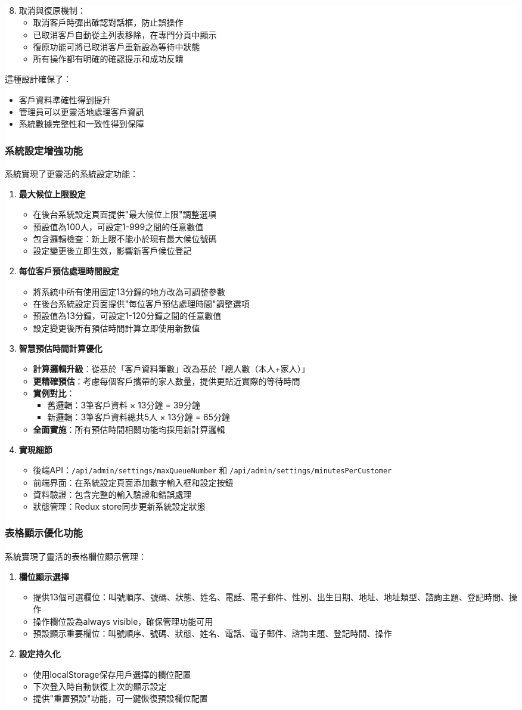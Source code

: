 8. 取消與復原機制：
   - 取消客戶時彈出確認對話框，防止誤操作
   - 已取消客戶自動從主列表移除，在專門分頁中顯示
   - 復原功能可將已取消客戶重新設為等待中狀態
   - 所有操作都有明確的確認提示和成功反饋

這種設計確保了：
- 客戶資料準確性得到提升
- 管理員可以更靈活地處理客戶資訊
- 系統數據完整性和一致性得到保障

### 系統設定增強功能

系統實現了更靈活的系統設定功能：

1. **最大候位上限設定**
   - 在後台系統設定頁面提供"最大候位上限"調整選項
   - 預設值為100人，可設定1-999之間的任意數值
   - 包含邏輯檢查：新上限不能小於現有最大候位號碼
   - 設定變更後立即生效，影響新客戶候位登記

2. **每位客戶預估處理時間設定**
   - 將系統中所有使用固定13分鐘的地方改為可調整參數
   - 在後台系統設定頁面提供"每位客戶預估處理時間"調整選項
   - 預設值為13分鐘，可設定1-120分鐘之間的任意數值
   - 設定變更後所有預估時間計算立即使用新數值

3. **智慧預估時間計算優化**
   - **計算邏輯升級**：從基於「客戶資料筆數」改為基於「總人數（本人+家人）」
   - **更精確預估**：考慮每個客戶攜帶的家人數量，提供更貼近實際的等待時間
   - **實例對比**：
     - 舊邏輯：3筆客戶資料 × 13分鐘 = 39分鐘
     - 新邏輯：3筆客戶資料總共5人 × 13分鐘 = 65分鐘
   - **全面實施**：所有預估時間相關功能均採用新計算邏輯

4. **實現細節**
   - 後端API：`/api/admin/settings/maxQueueNumber` 和 `/api/admin/settings/minutesPerCustomer`
   - 前端界面：在系統設定頁面添加數字輸入框和設定按鈕
   - 資料驗證：包含完整的輸入驗證和錯誤處理
   - 狀態管理：Redux store同步更新系統設定狀態

### 表格顯示優化功能

系統實現了靈活的表格欄位顯示管理：

1. **欄位顯示選擇**
   - 提供13個可選欄位：叫號順序、號碼、狀態、姓名、電話、電子郵件、性別、出生日期、地址、地址類型、諮詢主題、登記時間、操作
   - 操作欄位設為always visible，確保管理功能可用
   - 預設顯示重要欄位：叫號順序、號碼、狀態、姓名、電話、電子郵件、諮詢主題、登記時間、操作

2. **設定持久化**
   - 使用localStorage保存用戶選擇的欄位配置
   - 下次登入時自動恢復上次的顯示設定
   - 提供"重置預設"功能，可一鍵恢復預設欄位配置

